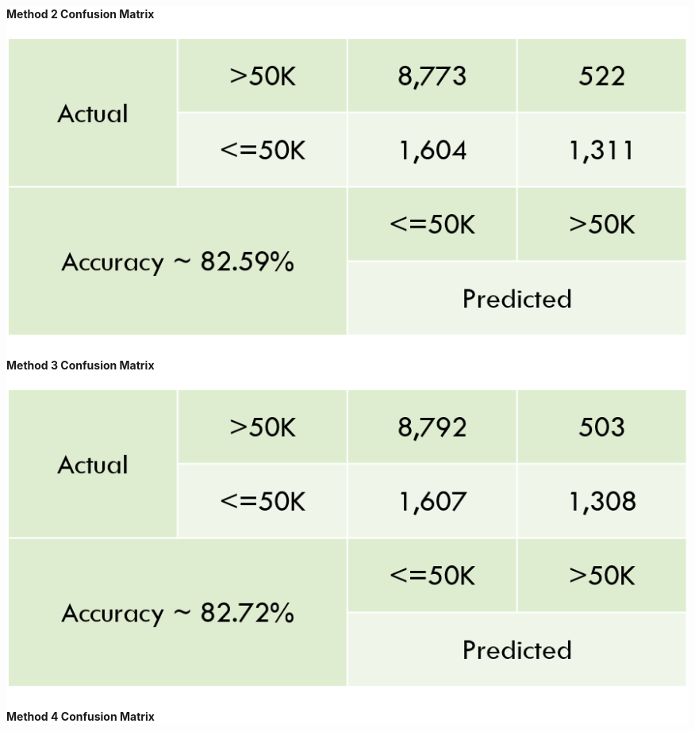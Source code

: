 #### Method 2 Confusion Matrix

![Alt text](/images/m2_conf_mat.png?raw=true "m2_conf_mat")

#### Method 3 Confusion Matrix

![Alt text](/images/m3_conf_mat.png?raw=true "m3_conf_mat")

#### Method 4 Confusion Matrix
